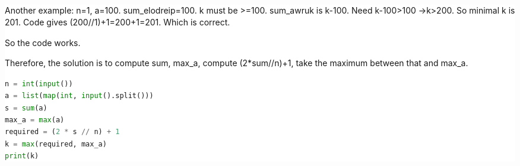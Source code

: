 Another example: n=1, a=100. sum_elodreip=100. k must be >=100. sum_awruk is k-100. Need k-100>100 →k>200. So minimal k is 201. Code gives (200//1)+1=200+1=201. Which is correct.

So the code works.

Therefore, the solution is to compute sum, max_a, compute (2*sum//n)+1, take the maximum between that and max_a.
</think>

```python
n = int(input())
a = list(map(int, input().split()))
s = sum(a)
max_a = max(a)
required = (2 * s // n) + 1
k = max(required, max_a)
print(k)
```
